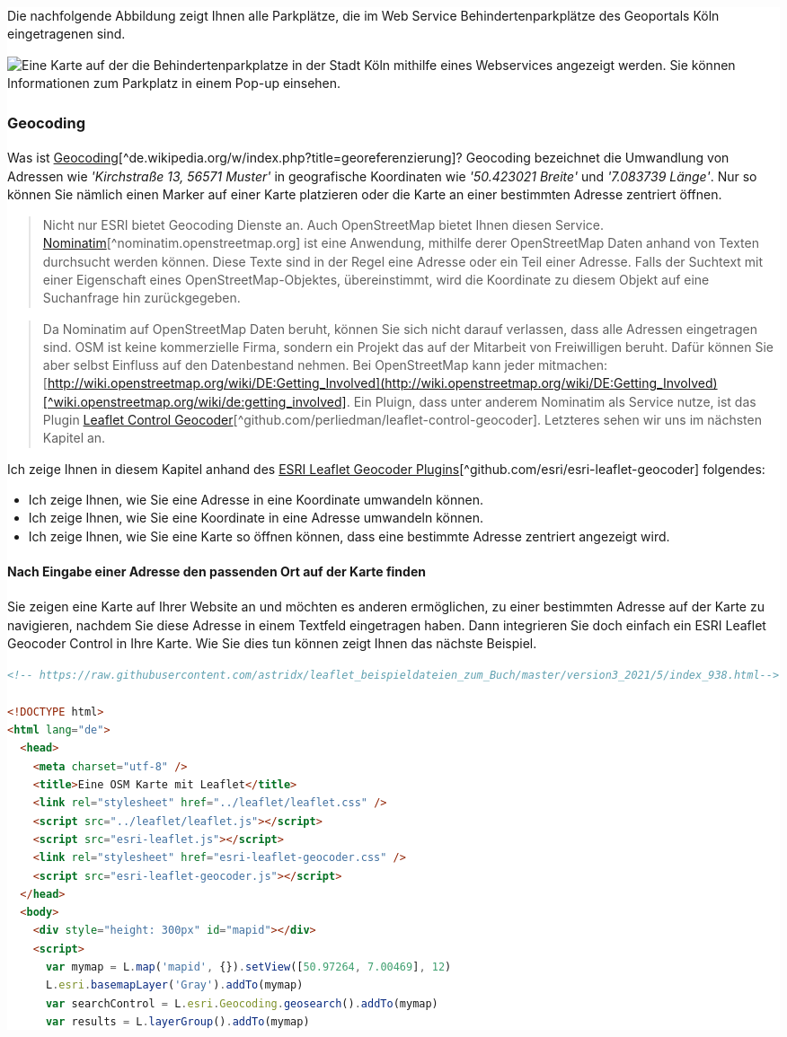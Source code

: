 Die nachfolgende Abbildung zeigt Ihnen alle Parkplätze, die im Web Service Behindertenparkplätze des Geoportals Köln eingetragenen sind.

![Eine Karte auf der die Behindertenparkplatze in der Stadt Köln mithilfe eines Webservices angezeigt werden. Sie können Informationen zum Parkplatz in einem Pop-up einsehen.](/images/938.png)

### Geocoding

Was ist [Geocoding](https://de.wikipedia.org/w/index.php?title=Georeferenzierung)[^de.wikipedia.org/w/index.php?title=georeferenzierung]? Geocoding bezeichnet die Umwandlung von Adressen wie _'Kirchstraße 13, 56571 Muster'_ in geografische Koordinaten wie _'50.423021 Breite'_ und _'7.083739 Länge'_. Nur so können Sie nämlich einen Marker auf einer Karte platzieren oder die Karte an einer bestimmten Adresse zentriert öffnen.

> Nicht nur ESRI bietet Geocoding Dienste an. Auch OpenStreetMap bietet Ihnen diesen Service. [Nominatim](https://nominatim.openstreetmap.org)[^nominatim.openstreetmap.org] ist eine Anwendung, mithilfe derer OpenStreetMap Daten anhand von Texten durchsucht werden können. Diese Texte sind in der Regel eine Adresse oder ein Teil einer Adresse. Falls der Suchtext mit einer Eigenschaft eines OpenStreetMap-Objektes, übereinstimmt, wird die Koordinate zu diesem Objekt auf eine Suchanfrage hin zurückgegeben.

> Da Nominatim auf OpenStreetMap Daten beruht, können Sie sich nicht darauf verlassen, dass alle Adressen eingetragen sind. OSM ist keine kommerzielle Firma, sondern ein Projekt das auf der Mitarbeit von Freiwilligen beruht. Dafür können Sie aber selbst Einfluss auf den Datenbestand nehmen. Bei OpenStreetMap kann jeder mitmachen: [http://wiki.openstreetmap.org/wiki/DE:Getting_Involved](http://wiki.openstreetmap.org/wiki/DE:Getting_Involved)[^wiki.openstreetmap.org/wiki/de:getting_involved]. Ein Pluign, dass unter anderem Nominatim als Service nutze, ist das Plugin [Leaflet Control Geocoder](https://github.com/perliedman/leaflet-control-geocoder)[^github.com/perliedman/leaflet-control-geocoder]. Letzteres sehen wir uns im nächsten Kapitel an.

Ich zeige Ihnen in diesem Kapitel anhand des [ESRI Leaflet Geocoder Plugins](https://github.com/Esri/esri-leaflet-geocoder)[^github.com/esri/esri-leaflet-geocoder] folgendes:

- Ich zeige Ihnen, wie Sie eine Adresse in eine Koordinate umwandeln können.
- Ich zeige Ihnen, wie Sie eine Koordinate in eine Adresse umwandeln können.
- Ich zeige Ihnen, wie Sie eine Karte so öffnen können,
  dass eine bestimmte Adresse zentriert angezeigt wird.

#### Nach Eingabe einer Adresse den passenden Ort auf der Karte finden

Sie zeigen eine Karte auf Ihrer Website an und möchten es anderen ermöglichen, zu einer bestimmten Adresse auf der Karte zu navigieren, nachdem Sie diese Adresse in einem Textfeld eingetragen haben. Dann integrieren Sie doch einfach ein ESRI Leaflet Geocoder Control in Ihre Karte. Wie Sie dies tun können zeigt Ihnen das nächste Beispiel.

```html {numberLines: -1}
<!-- https://raw.githubusercontent.com/astridx/leaflet_beispieldateien_zum_Buch/master/version3_2021/5/index_938.html-->

<!DOCTYPE html>
<html lang="de">
  <head>
    <meta charset="utf-8" />
    <title>Eine OSM Karte mit Leaflet</title>
    <link rel="stylesheet" href="../leaflet/leaflet.css" />
    <script src="../leaflet/leaflet.js"></script>
    <script src="esri-leaflet.js"></script>
    <link rel="stylesheet" href="esri-leaflet-geocoder.css" />
    <script src="esri-leaflet-geocoder.js"></script>
  </head>
  <body>
    <div style="height: 300px" id="mapid"></div>
    <script>
      var mymap = L.map('mapid', {}).setView([50.97264, 7.00469], 12)
      L.esri.basemapLayer('Gray').addTo(mymap)
      var searchControl = L.esri.Geocoding.geosearch().addTo(mymap)
      var results = L.layerGroup().addTo(mymap)
```